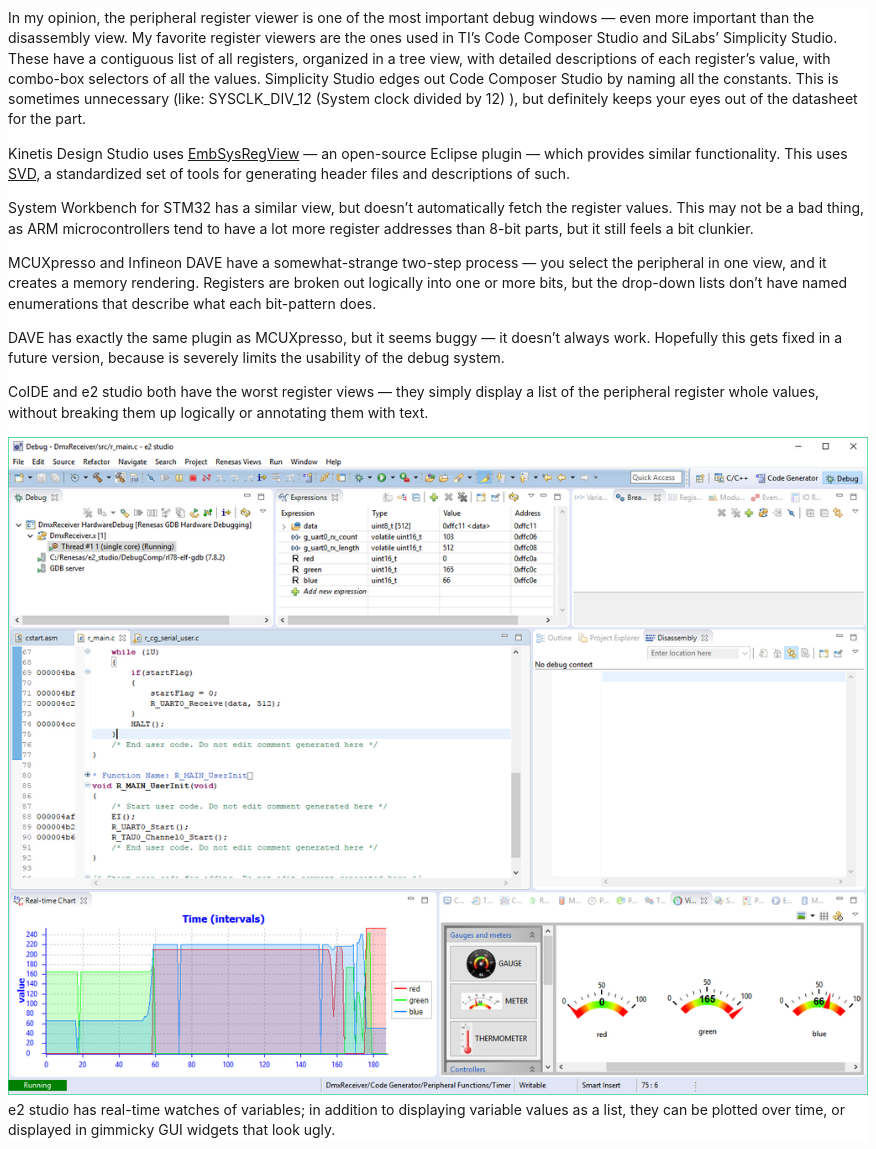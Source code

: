 In my opinion, the peripheral register viewer is one of the most important debug windows — even more important than the disassembly view. My favorite register viewers are the ones used in TI’s Code Composer Studio and SiLabs’ Simplicity Studio. These have a contiguous list of all registers, organized in a tree view, with detailed descriptions of each register’s value, with combo-box selectors of all the values. Simplicity Studio edges out Code Composer Studio by naming all the constants. This is sometimes unnecessary (like: SYSCLK_DIV_12 (System clock divided by 12) ), but definitely keeps your eyes out of the datasheet for the part.

Kinetis Design Studio uses [EmbSysRegView](http://embsysregview.sourceforge.net/) — an open-source Eclipse plugin — which provides similar functionality. This uses [SVD](http://www.keil.com/pack/doc/CMSIS/SVD/html/index.html), a standardized set of tools for generating header files and descriptions of such.

System Workbench for STM32 has a similar view, but doesn’t automatically fetch the register values. This may not be a bad thing, as ARM microcontrollers tend to have a lot more register addresses than 8-bit parts, but it still feels a bit clunkier.

MCUXpresso and Infineon DAVE have a somewhat-strange two-step process — you select the peripheral in one view, and it creates a memory rendering. Registers are broken out logically into one or more bits, but the drop-down lists don’t have named enumerations that describe what each bit-pattern does.

DAVE has exactly the same plugin as MCUXpresso, but it seems buggy — it doesn’t always work. Hopefully this gets fixed in a future version, because is severely limits the usability of the debug system.

CoIDE and e2 studio both have the worst register views — they simply display a list of the peripheral register whole values, without breaking them up logically or annotating them with text.

![img](assets/e2studio_2017-07-23_16-24-42-20190507130512599.png)e2 studio has real-time watches of variables; in addition to displaying variable values as a list, they can be plotted over time, or displayed in gimmicky GUI widgets that look ugly.

